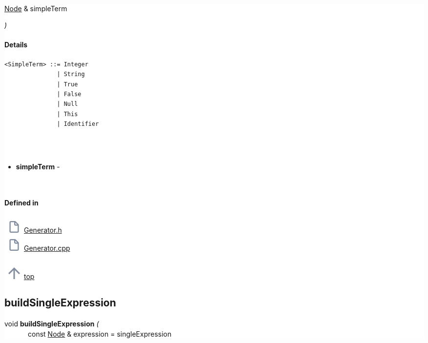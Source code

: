 <a href="a01459.md#node">Node</a>
<span class="inline-text"> &amp;</span>
<span class="inline-text">simpleTerm</span>
</span>
</div>
<span class="italic-text"><i>)</i></span>
<a id="details"></a>
<h4>Details</h4>

```
<SimpleTerm> ::= Integer
               | String
               | True
               | False
               | Null
               | This
               | Identifier
```
<br/>
<br/>
<ul>
<li><span class="bold-text"><b>simpleTerm</b></span>
<span class="inline-text"> - </span>
</li>
</ul>
<br/>
<a id="defined-in"></a>
<h4>Defined in</h4>
<span class="icon-list-item"><a href="https://github.com/CharlesCarley/HackComputer/blob/master/Source/Compiler/Generator/Generator.h#L80" class="icon-list-item"><img src="../images/file.svg" class="icon-list-item"/><span class="icon-list-item">Generator.h</span>
</a>
</span>
<br/>
<span class="icon-list-item"><a href="https://github.com/CharlesCarley/HackComputer/blob/master/Source/Compiler/Generator/Generator.cpp#L156" class="icon-list-item"><img src="../images/file.svg" class="icon-list-item"/><span class="icon-list-item">Generator.cpp</span>
</a>
</span>
<br/>
<br/>
<span class="icon-list-item"><a href="#generator" class="icon-list-item"><img src="../images/jumpToTop.svg" class="icon-list-item"/><span class="icon-list-item">top</span>
</a>
</span>
<br/>
<a id="buildsingleexpression"></a>
<h2>buildSingleExpression</h2>
<span class="inline-text">void</span>
<span class="bold-text"><b>buildSingleExpression</b></span>
<span class="italic-text"><i>(</i></span>
<div class="paragraph">
<span class="paragraph"><img src="../images/horSpace24px.svg"/><span class="inline-text">const </span>
<a href="a01459.md#node">Node</a>
<span class="inline-text"> &amp;</span>
<span class="inline-text">expression</span>
<span class="inline-text"> = </span>
<span class="inline-text">singleExpression</span>
</span>
</div>